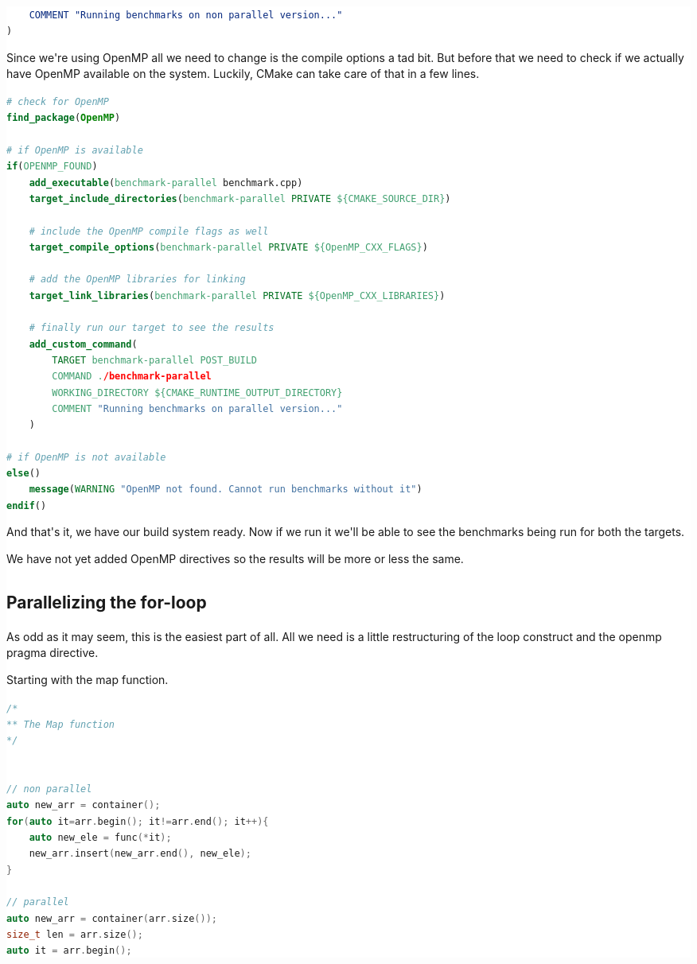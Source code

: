 ```cmake
    COMMENT "Running benchmarks on non parallel version..."
)
```

Since we're using OpenMP all we need to change is the compile options a tad bit. But before that we need to check if we actually have OpenMP available on the system. Luckily, CMake can take care of that in a few lines.

```cmake
# check for OpenMP
find_package(OpenMP)

# if OpenMP is available
if(OPENMP_FOUND)
    add_executable(benchmark-parallel benchmark.cpp)
    target_include_directories(benchmark-parallel PRIVATE ${CMAKE_SOURCE_DIR})
    
    # include the OpenMP compile flags as well
    target_compile_options(benchmark-parallel PRIVATE ${OpenMP_CXX_FLAGS})
    
    # add the OpenMP libraries for linking
    target_link_libraries(benchmark-parallel PRIVATE ${OpenMP_CXX_LIBRARIES})

    # finally run our target to see the results
    add_custom_command(
        TARGET benchmark-parallel POST_BUILD
        COMMAND ./benchmark-parallel
        WORKING_DIRECTORY ${CMAKE_RUNTIME_OUTPUT_DIRECTORY}
        COMMENT "Running benchmarks on parallel version..."
    )

# if OpenMP is not available
else()
    message(WARNING "OpenMP not found. Cannot run benchmarks without it")
endif()
```

And that's it, we have our build system ready. Now if we run it we'll be able to see the benchmarks being run for both the targets.

We have not yet added OpenMP directives so the results will be more or less the same.

## Parallelizing the for-loop
As odd as it may seem, this is the easiest part of all. All we need is a little restructuring of the loop construct and the openmp pragma directive.


Starting with the map function.

```cpp
/*
** The Map function
*/


// non parallel
auto new_arr = container();
for(auto it=arr.begin(); it!=arr.end(); it++){
    auto new_ele = func(*it);
    new_arr.insert(new_arr.end(), new_ele);
}

// parallel
auto new_arr = container(arr.size());
size_t len = arr.size();
auto it = arr.begin();
```